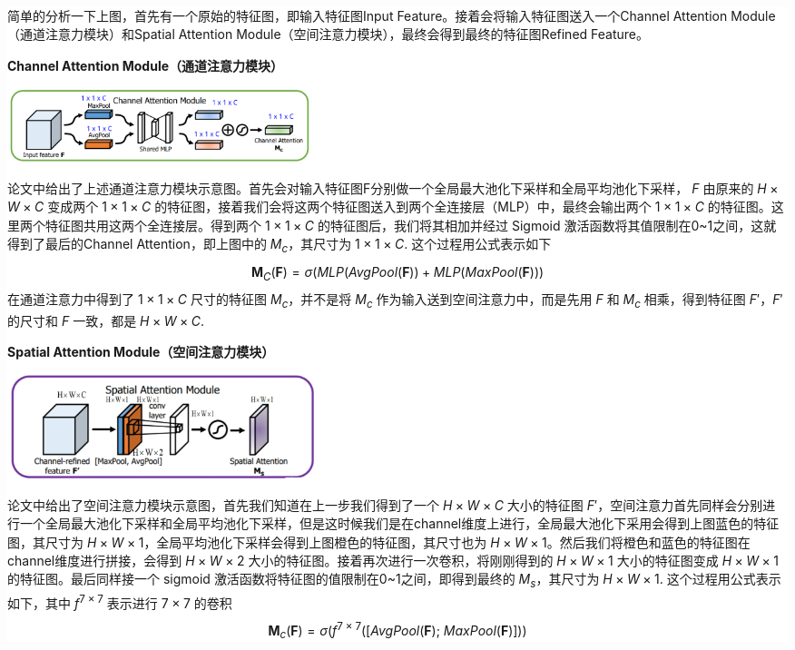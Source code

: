 简单的分析一下上图，首先有一个原始的特征图，即输入特征图Input Feature。接着会将输入特征图送入一个Channel Attention Module（通道注意力模块）和Spatial Attention Module（空间注意力模块），最终会得到最终的特征图Refined Feature。

**Channel Attention Module（通道注意力模块）**

<img src="./.assets/image-20230713090311412.png" alt="image-20230713090311412" style="zoom: 33%;" />

论文中给出了上述通道注意力模块示意图。首先会对输入特征图F分别做一个全局最大池化下采样和全局平均池化下采样， $F$ 由原来的 $H  \times W \times C$ 变成两个 $1  \times 1 \times C$ 的特征图，接着我们会将这两个特征图送入到两个全连接层（MLP）中，最终会输出两个 $1  \times 1 \times C$ 的特征图。这里两个特征图共用这两个全连接层。得到两个 $1  \times 1 \times C$ 的特征图后，我们将其相加并经过 $\text{Sigmoid}$ 激活函数将其值限制在0~1之间，这就得到了最后的Channel Attention，即上图中的 $M_c$，其尺寸为 $1  \times 1 \times C$. 这个过程用公式表示如下
$$
\textbf{M}_C(\textbf{F}) = \sigma(MLP(AvgPool(\textbf{F})) + MLP(MaxPool(\textbf{F})))
$$
在通道注意力中得到了 $1  \times 1 \times C$ 尺寸的特征图 $M_c$，并不是将 $M_c$ 作为输入送到空间注意力中，而是先用 $F$ 和 $M_c$ 相乘，得到特征图 $F'$，$F'$ 的尺寸和 $F$ 一致，都是 $H  \times W \times C$.

**Spatial Attention Module（空间注意力模块）**

<img src="./.assets/image-20230713092619807.png" alt="image-20230713092619807" style="zoom: 33%;" />

论文中给出了空间注意力模块示意图，首先我们知道在上一步我们得到了一个 $H  \times W \times C$ 大小的特征图 $F'$，空间注意力首先同样会分别进行一个全局最大池化下采样和全局平均池化下采样，但是这时候我们是在channel维度上进行，全局最大池化下采用会得到上图蓝色的特征图，其尺寸为 $H \times W \times 1$，全局平均池化下采样会得到上图橙色的特征图，其尺寸也为 $H \times W \times 1$。然后我们将橙色和蓝色的特征图在channel维度进行拼接，会得到 $H \times W \times 2$ 大小的特征图。接着再次进行一次卷积，将刚刚得到的 $H \times W \times 1$ 大小的特征图变成 $H \times W \times 1$ 的特征图。最后同样接一个 $\text{sigmoid}$ 激活函数将特征图的值限制在0~1之间，即得到最终的 $M_s$，其尺寸为 $H \times W \times 1$. 这个过程用公式表示如下，其中 $f^{7 \times 7}$ 表示进行 $7 \times 7$ 的卷积
$$
\textbf{M}_c(\textbf{F}) = \sigma (f^{7 \times 7}([AvgPool(\textbf{F}); \ MaxPool{(\textbf{F})}]))
$$
